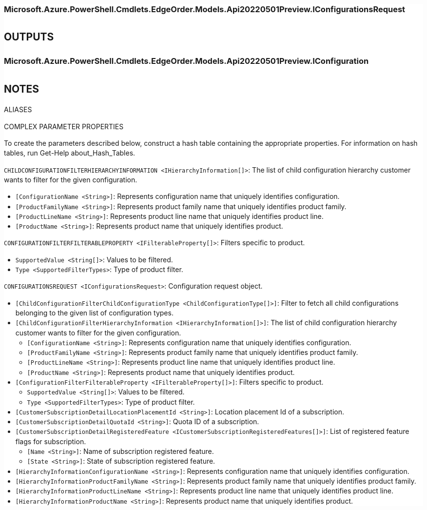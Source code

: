 ### Microsoft.Azure.PowerShell.Cmdlets.EdgeOrder.Models.Api20220501Preview.IConfigurationsRequest

## OUTPUTS

### Microsoft.Azure.PowerShell.Cmdlets.EdgeOrder.Models.Api20220501Preview.IConfiguration

## NOTES

ALIASES

COMPLEX PARAMETER PROPERTIES

To create the parameters described below, construct a hash table containing the appropriate properties. For information on hash tables, run Get-Help about_Hash_Tables.


`CHILDCONFIGURATIONFILTERHIERARCHYINFORMATION <IHierarchyInformation[]>`: The list of child configuration hierarchy customer wants to filter for the given configuration.
  - `[ConfigurationName <String>]`: Represents configuration name that uniquely identifies configuration.
  - `[ProductFamilyName <String>]`: Represents product family name that uniquely identifies product family.
  - `[ProductLineName <String>]`: Represents product line name that uniquely identifies product line.
  - `[ProductName <String>]`: Represents product name that uniquely identifies product.

`CONFIGURATIONFILTERFILTERABLEPROPERTY <IFilterableProperty[]>`: Filters specific to product.
  - `SupportedValue <String[]>`: Values to be filtered.
  - `Type <SupportedFilterTypes>`: Type of product filter.

`CONFIGURATIONSREQUEST <IConfigurationsRequest>`: Configuration request object.
  - `[ChildConfigurationFilterChildConfigurationType <ChildConfigurationType[]>]`: Filter to fetch all child configurations belonging to the given list of configuration types.
  - `[ChildConfigurationFilterHierarchyInformation <IHierarchyInformation[]>]`: The list of child configuration hierarchy customer wants to filter for the given configuration.
    - `[ConfigurationName <String>]`: Represents configuration name that uniquely identifies configuration.
    - `[ProductFamilyName <String>]`: Represents product family name that uniquely identifies product family.
    - `[ProductLineName <String>]`: Represents product line name that uniquely identifies product line.
    - `[ProductName <String>]`: Represents product name that uniquely identifies product.
  - `[ConfigurationFilterFilterableProperty <IFilterableProperty[]>]`: Filters specific to product.
    - `SupportedValue <String[]>`: Values to be filtered.
    - `Type <SupportedFilterTypes>`: Type of product filter.
  - `[CustomerSubscriptionDetailLocationPlacementId <String>]`: Location placement Id of a subscription.
  - `[CustomerSubscriptionDetailQuotaId <String>]`: Quota ID of a subscription.
  - `[CustomerSubscriptionDetailRegisteredFeature <ICustomerSubscriptionRegisteredFeatures[]>]`: List of registered feature flags for subscription.
    - `[Name <String>]`: Name of subscription registered feature.
    - `[State <String>]`: State of subscription registered feature.
  - `[HierarchyInformationConfigurationName <String>]`: Represents configuration name that uniquely identifies configuration.
  - `[HierarchyInformationProductFamilyName <String>]`: Represents product family name that uniquely identifies product family.
  - `[HierarchyInformationProductLineName <String>]`: Represents product line name that uniquely identifies product line.
  - `[HierarchyInformationProductName <String>]`: Represents product name that uniquely identifies product.
